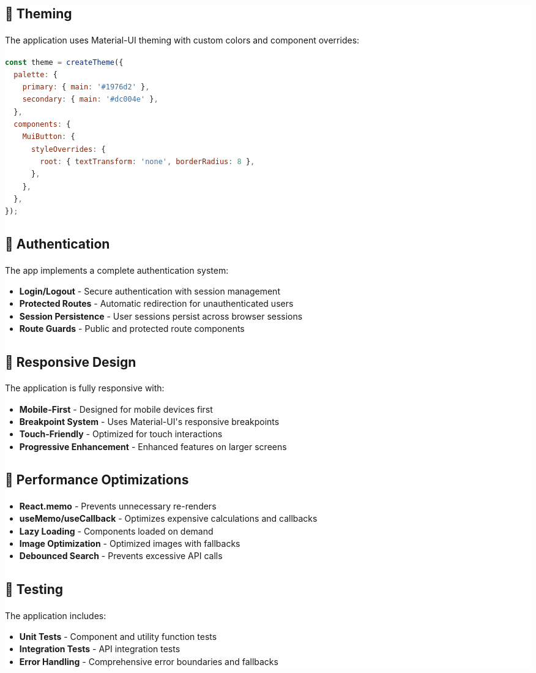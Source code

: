 ## 🎨 Theming

The application uses Material-UI theming with custom colors and component overrides:

```javascript
const theme = createTheme({
  palette: {
    primary: { main: '#1976d2' },
    secondary: { main: '#dc004e' },
  },
  components: {
    MuiButton: {
      styleOverrides: {
        root: { textTransform: 'none', borderRadius: 8 },
      },
    },
  },
});
```

## 🔐 Authentication

The app implements a complete authentication system:

- **Login/Logout** - Secure authentication with session management
- **Protected Routes** - Automatic redirection for unauthenticated users
- **Session Persistence** - User sessions persist across browser sessions
- **Route Guards** - Public and protected route components

## 📱 Responsive Design

The application is fully responsive with:

- **Mobile-First** - Designed for mobile devices first
- **Breakpoint System** - Uses Material-UI's responsive breakpoints
- **Touch-Friendly** - Optimized for touch interactions
- **Progressive Enhancement** - Enhanced features on larger screens

## 🚀 Performance Optimizations

- **React.memo** - Prevents unnecessary re-renders
- **useMemo/useCallback** - Optimizes expensive calculations and callbacks
- **Lazy Loading** - Components loaded on demand
- **Image Optimization** - Optimized images with fallbacks
- **Debounced Search** - Prevents excessive API calls

## 🧪 Testing

The application includes:

- **Unit Tests** - Component and utility function tests
- **Integration Tests** - API integration tests
- **Error Handling** - Comprehensive error boundaries and fallbacks
